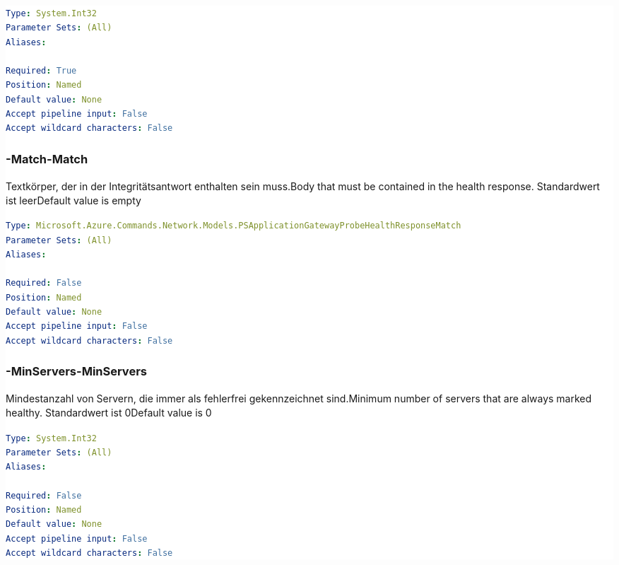 ```yaml
Type: System.Int32
Parameter Sets: (All)
Aliases:

Required: True
Position: Named
Default value: None
Accept pipeline input: False
Accept wildcard characters: False
```

### <span data-ttu-id="52ee5-125">-Match</span><span class="sxs-lookup"><span data-stu-id="52ee5-125">-Match</span></span>
<span data-ttu-id="52ee5-126">Textkörper, der in der Integritätsantwort enthalten sein muss.</span><span class="sxs-lookup"><span data-stu-id="52ee5-126">Body that must be contained in the health response.</span></span>
<span data-ttu-id="52ee5-127">Standardwert ist leer</span><span class="sxs-lookup"><span data-stu-id="52ee5-127">Default value is empty</span></span>

```yaml
Type: Microsoft.Azure.Commands.Network.Models.PSApplicationGatewayProbeHealthResponseMatch
Parameter Sets: (All)
Aliases:

Required: False
Position: Named
Default value: None
Accept pipeline input: False
Accept wildcard characters: False
```

### <span data-ttu-id="52ee5-128">-MinServers</span><span class="sxs-lookup"><span data-stu-id="52ee5-128">-MinServers</span></span>
<span data-ttu-id="52ee5-129">Mindestanzahl von Servern, die immer als fehlerfrei gekennzeichnet sind.</span><span class="sxs-lookup"><span data-stu-id="52ee5-129">Minimum number of servers that are always marked healthy.</span></span>
<span data-ttu-id="52ee5-130">Standardwert ist 0</span><span class="sxs-lookup"><span data-stu-id="52ee5-130">Default value is 0</span></span>

```yaml
Type: System.Int32
Parameter Sets: (All)
Aliases:

Required: False
Position: Named
Default value: None
Accept pipeline input: False
Accept wildcard characters: False
```
